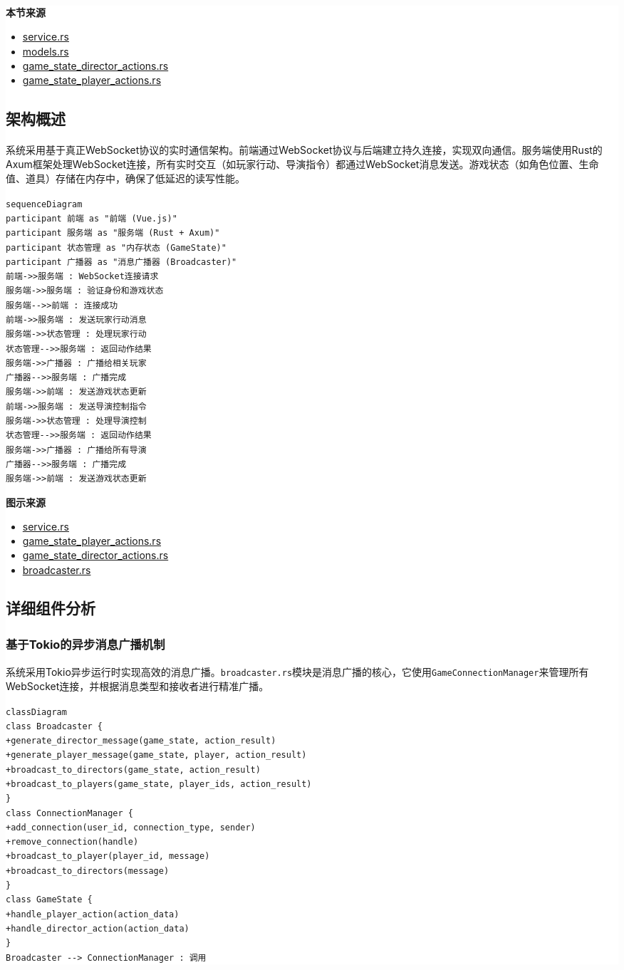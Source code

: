 **本节来源**
- [service.rs](file://backend\src\websocket\service.rs)
- [models.rs](file://backend\src\websocket\models.rs)
- [game_state_director_actions.rs](file://backend\src\websocket\game_state_director_actions.rs)
- [game_state_player_actions.rs](file://backend\src\websocket\game_state_player_actions.rs)

## 架构概述
系统采用基于真正WebSocket协议的实时通信架构。前端通过WebSocket协议与后端建立持久连接，实现双向通信。服务端使用Rust的Axum框架处理WebSocket连接，所有实时交互（如玩家行动、导演指令）都通过WebSocket消息发送。游戏状态（如角色位置、生命值、道具）存储在内存中，确保了低延迟的读写性能。

```mermaid
sequenceDiagram
participant 前端 as "前端 (Vue.js)"
participant 服务端 as "服务端 (Rust + Axum)"
participant 状态管理 as "内存状态 (GameState)"
participant 广播器 as "消息广播器 (Broadcaster)"
前端->>服务端 : WebSocket连接请求
服务端->>服务端 : 验证身份和游戏状态
服务端-->>前端 : 连接成功
前端->>服务端 : 发送玩家行动消息
服务端->>状态管理 : 处理玩家行动
状态管理-->>服务端 : 返回动作结果
服务端->>广播器 : 广播给相关玩家
广播器-->>服务端 : 广播完成
服务端->>前端 : 发送游戏状态更新
前端->>服务端 : 发送导演控制指令
服务端->>状态管理 : 处理导演控制
状态管理-->>服务端 : 返回动作结果
服务端->>广播器 : 广播给所有导演
广播器-->>服务端 : 广播完成
服务端->>前端 : 发送游戏状态更新
```

**图示来源**
- [service.rs](file://backend\src\websocket\service.rs)
- [game_state_player_actions.rs](file://backend\src\websocket\game_state_player_actions.rs)
- [game_state_director_actions.rs](file://backend\src\websocket\game_state_director_actions.rs)
- [broadcaster.rs](file://backend\src\websocket\broadcaster.rs)

## 详细组件分析

### 基于Tokio的异步消息广播机制
系统采用Tokio异步运行时实现高效的消息广播。`broadcaster.rs`模块是消息广播的核心，它使用`GameConnectionManager`来管理所有WebSocket连接，并根据消息类型和接收者进行精准广播。

```mermaid
classDiagram
class Broadcaster {
+generate_director_message(game_state, action_result)
+generate_player_message(game_state, player, action_result)
+broadcast_to_directors(game_state, action_result)
+broadcast_to_players(game_state, player_ids, action_result)
}
class ConnectionManager {
+add_connection(user_id, connection_type, sender)
+remove_connection(handle)
+broadcast_to_player(player_id, message)
+broadcast_to_directors(message)
}
class GameState {
+handle_player_action(action_data)
+handle_director_action(action_data)
}
Broadcaster --> ConnectionManager : 调用
```